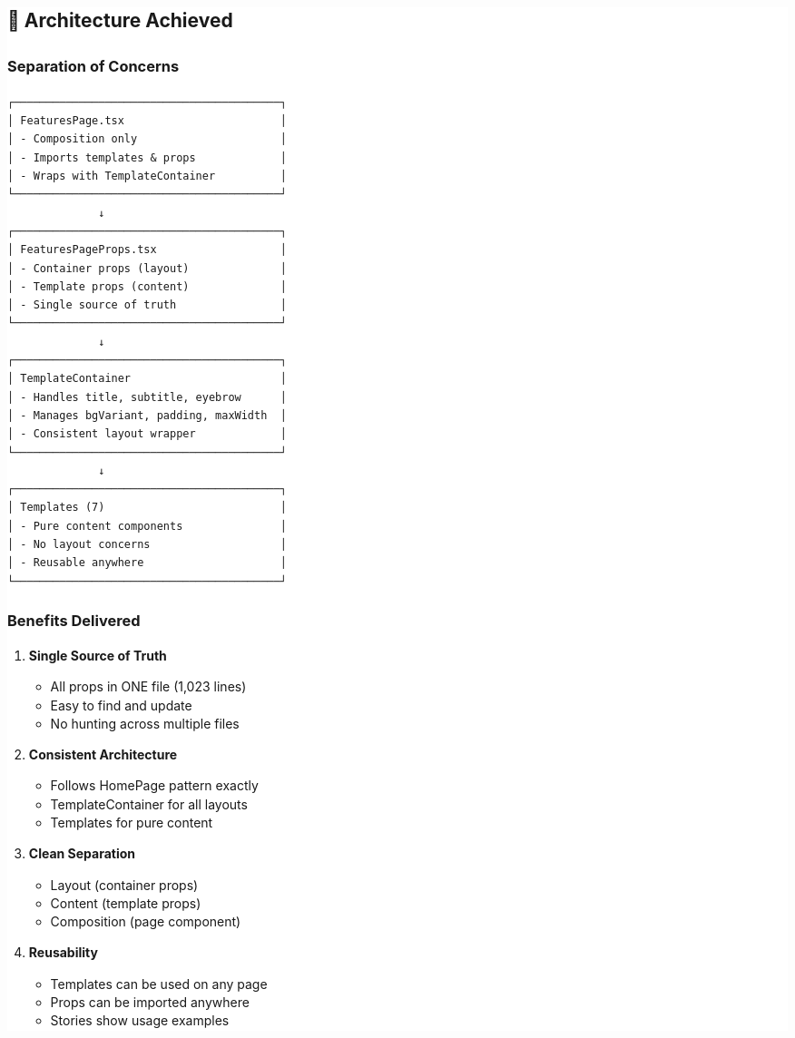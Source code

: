 
## 🎯 Architecture Achieved

### Separation of Concerns
```
┌─────────────────────────────────────────┐
│ FeaturesPage.tsx                        │
│ - Composition only                      │
│ - Imports templates & props             │
│ - Wraps with TemplateContainer          │
└─────────────────────────────────────────┘
              ↓
┌─────────────────────────────────────────┐
│ FeaturesPageProps.tsx                   │
│ - Container props (layout)              │
│ - Template props (content)              │
│ - Single source of truth                │
└─────────────────────────────────────────┘
              ↓
┌─────────────────────────────────────────┐
│ TemplateContainer                       │
│ - Handles title, subtitle, eyebrow      │
│ - Manages bgVariant, padding, maxWidth  │
│ - Consistent layout wrapper             │
└─────────────────────────────────────────┘
              ↓
┌─────────────────────────────────────────┐
│ Templates (7)                           │
│ - Pure content components               │
│ - No layout concerns                    │
│ - Reusable anywhere                     │
└─────────────────────────────────────────┘
```

### Benefits Delivered

1. **Single Source of Truth**
   - All props in ONE file (1,023 lines)
   - Easy to find and update
   - No hunting across multiple files

2. **Consistent Architecture**
   - Follows HomePage pattern exactly
   - TemplateContainer for all layouts
   - Templates for pure content

3. **Clean Separation**
   - Layout (container props)
   - Content (template props)
   - Composition (page component)

4. **Reusability**
   - Templates can be used on any page
   - Props can be imported anywhere
   - Stories show usage examples
